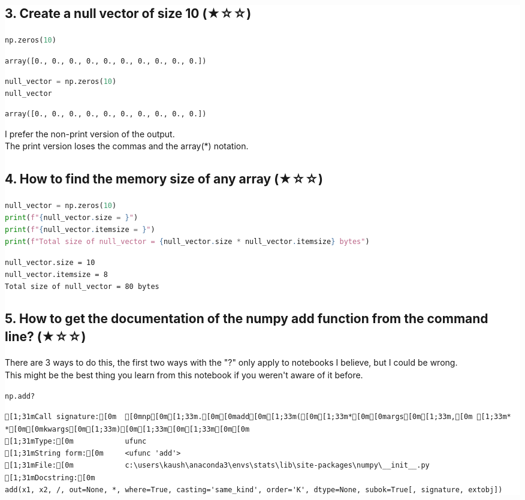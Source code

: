 ## 3. Create a null vector of size 10 (★☆☆)


```python
np.zeros(10)
```




    array([0., 0., 0., 0., 0., 0., 0., 0., 0., 0.])




```python
null_vector = np.zeros(10)
null_vector

```




    array([0., 0., 0., 0., 0., 0., 0., 0., 0., 0.])



I prefer the non-print version of the output.  
The print version loses the commas and the array(*) notation.

## 4. How to find the memory size of any array (★☆☆)


```python
null_vector = np.zeros(10)
print(f"{null_vector.size = }")
print(f"{null_vector.itemsize = }")
print(f"Total size of null_vector = {null_vector.size * null_vector.itemsize} bytes")
```

    null_vector.size = 10
    null_vector.itemsize = 8
    Total size of null_vector = 80 bytes
    

## 5. How to get the documentation of the numpy add function from the command line? (★☆☆)

There are 3 ways to do this, the first two ways with the "?" only apply to notebooks I believe, but I could be wrong.  
This might be the best thing you learn from this notebook if you weren't aware of it before.


```python
np.add?
```

    [1;31mCall signature:[0m  [0mnp[0m[1;33m.[0m[0madd[0m[1;33m([0m[1;33m*[0m[0margs[0m[1;33m,[0m [1;33m**[0m[0mkwargs[0m[1;33m)[0m[1;33m[0m[1;33m[0m[0m
    [1;31mType:[0m            ufunc
    [1;31mString form:[0m     <ufunc 'add'>
    [1;31mFile:[0m            c:\users\kaush\anaconda3\envs\stats\lib\site-packages\numpy\__init__.py
    [1;31mDocstring:[0m      
    add(x1, x2, /, out=None, *, where=True, casting='same_kind', order='K', dtype=None, subok=True[, signature, extobj])
    